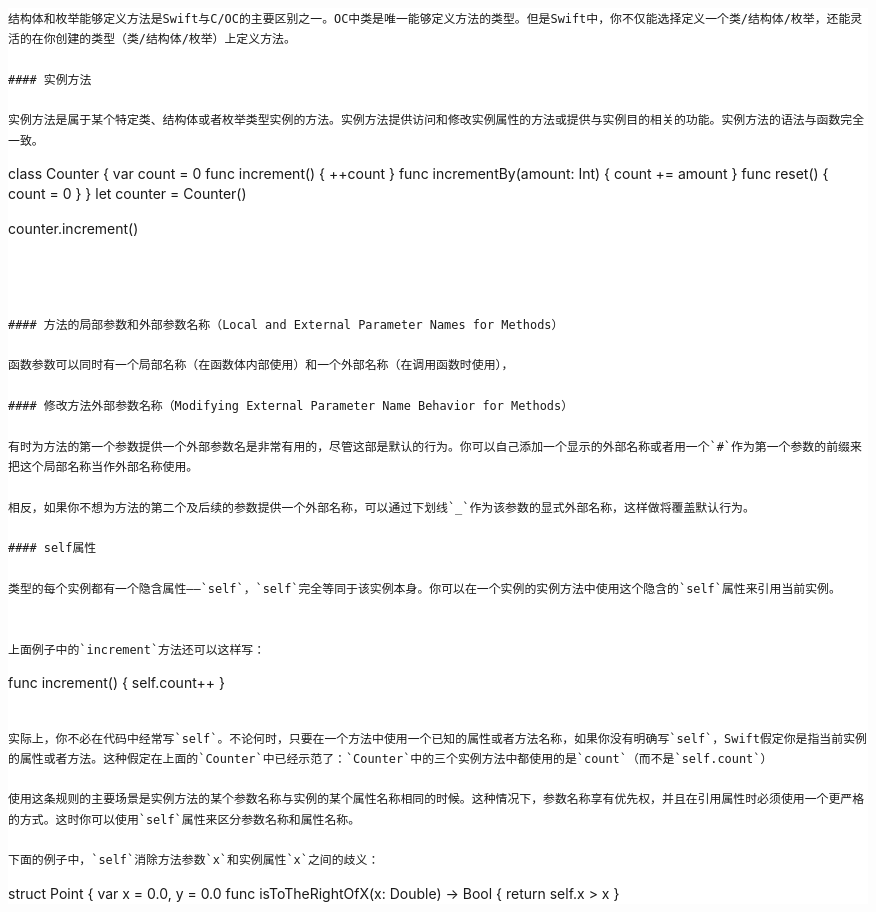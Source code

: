 ```
结构体和枚举能够定义方法是Swift与C/OC的主要区别之一。OC中类是唯一能够定义方法的类型。但是Swift中，你不仅能选择定义一个类/结构体/枚举，还能灵活的在你创建的类型（类/结构体/枚举）上定义方法。

#### 实例方法

实例方法是属于某个特定类、结构体或者枚举类型实例的方法。实例方法提供访问和修改实例属性的方法或提供与实例目的相关的功能。实例方法的语法与函数完全一致。

```
class Counter {
    var count = 0
    func increment() {
        ++count
    }
    func incrementBy(amount: Int) {
        count += amount
    }
    func reset() {
        count = 0
    }
}
let counter = Counter()

counter.increment()
```



#### 方法的局部参数和外部参数名称（Local and External Parameter Names for Methods）

函数参数可以同时有一个局部名称（在函数体内部使用）和一个外部名称（在调用函数时使用），

#### 修改方法外部参数名称（Modifying External Parameter Name Behavior for Methods）

有时为方法的第一个参数提供一个外部参数名是非常有用的，尽管这部是默认的行为。你可以自己添加一个显示的外部名称或者用一个`#`作为第一个参数的前缀来把这个局部名称当作外部名称使用。

相反，如果你不想为方法的第二个及后续的参数提供一个外部名称，可以通过下划线`_`作为该参数的显式外部名称，这样做将覆盖默认行为。

#### self属性

类型的每个实例都有一个隐含属性——`self`，`self`完全等同于该实例本身。你可以在一个实例的实例方法中使用这个隐含的`self`属性来引用当前实例。


上面例子中的`increment`方法还可以这样写：

```
func increment() {
	self.count++
}
```

实际上，你不必在代码中经常写`self`。不论何时，只要在一个方法中使用一个已知的属性或者方法名称，如果你没有明确写`self`，Swift假定你是指当前实例的属性或者方法。这种假定在上面的`Counter`中已经示范了：`Counter`中的三个实例方法中都使用的是`count`（而不是`self.count`）

使用这条规则的主要场景是实例方法的某个参数名称与实例的某个属性名称相同的时候。这种情况下，参数名称享有优先权，并且在引用属性时必须使用一个更严格的方式。这时你可以使用`self`属性来区分参数名称和属性名称。

下面的例子中，`self`消除方法参数`x`和实例属性`x`之间的歧义：

```
struct Point {
    var x = 0.0, y = 0.0
    func isToTheRightOfX(x: Double) -> Bool {
        return self.x > x
    }